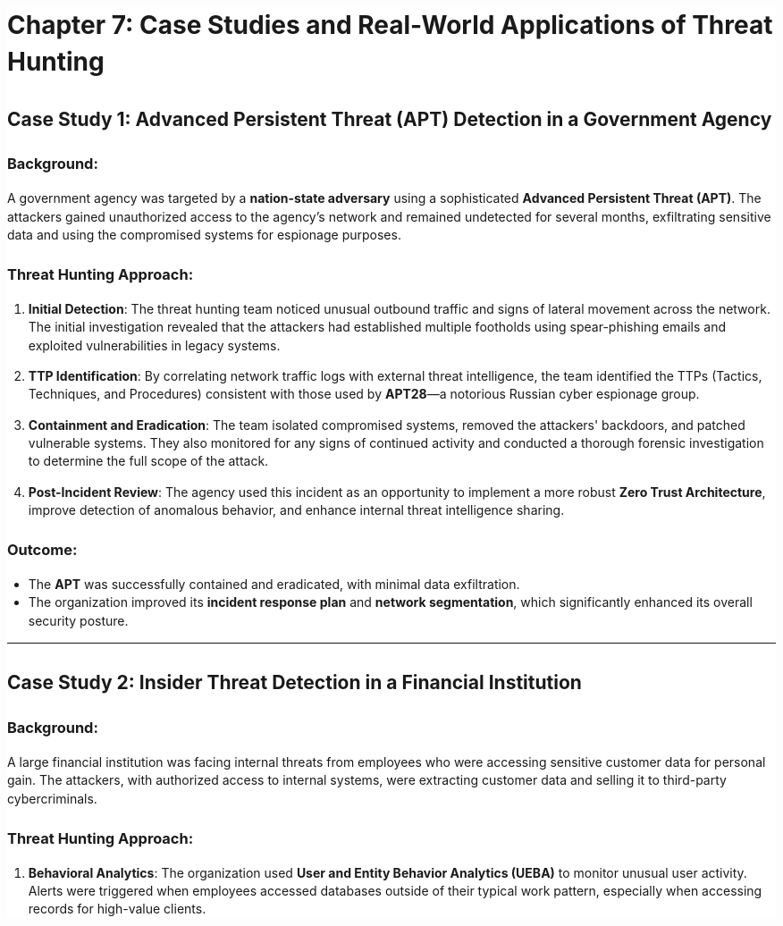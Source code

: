 # Chapter 7: Case Studies and Real-World Applications of Threat Hunting

## Case Study 1: Advanced Persistent Threat (APT) Detection in a Government Agency

### Background:
A government agency was targeted by a **nation-state adversary** using a sophisticated **Advanced Persistent Threat (APT)**. The attackers gained unauthorized access to the agency’s network and remained undetected for several months, exfiltrating sensitive data and using the compromised systems for espionage purposes.

### Threat Hunting Approach:
1. **Initial Detection**: The threat hunting team noticed unusual outbound traffic and signs of lateral movement across the network. The initial investigation revealed that the attackers had established multiple footholds using spear-phishing emails and exploited vulnerabilities in legacy systems.
   
2. **TTP Identification**: By correlating network traffic logs with external threat intelligence, the team identified the TTPs (Tactics, Techniques, and Procedures) consistent with those used by **APT28**—a notorious Russian cyber espionage group.

3. **Containment and Eradication**: The team isolated compromised systems, removed the attackers' backdoors, and patched vulnerable systems. They also monitored for any signs of continued activity and conducted a thorough forensic investigation to determine the full scope of the attack.

4. **Post-Incident Review**: The agency used this incident as an opportunity to implement a more robust **Zero Trust Architecture**, improve detection of anomalous behavior, and enhance internal threat intelligence sharing.

### Outcome:
- The **APT** was successfully contained and eradicated, with minimal data exfiltration.
- The organization improved its **incident response plan** and **network segmentation**, which significantly enhanced its overall security posture.

---

## Case Study 2: Insider Threat Detection in a Financial Institution

### Background:
A large financial institution was facing internal threats from employees who were accessing sensitive customer data for personal gain. The attackers, with authorized access to internal systems, were extracting customer data and selling it to third-party cybercriminals.

### Threat Hunting Approach:
1. **Behavioral Analytics**: The organization used **User and Entity Behavior Analytics (UEBA)** to monitor unusual user activity. Alerts were triggered when employees accessed databases outside of their typical work pattern, especially when accessing records for high-value clients.
   